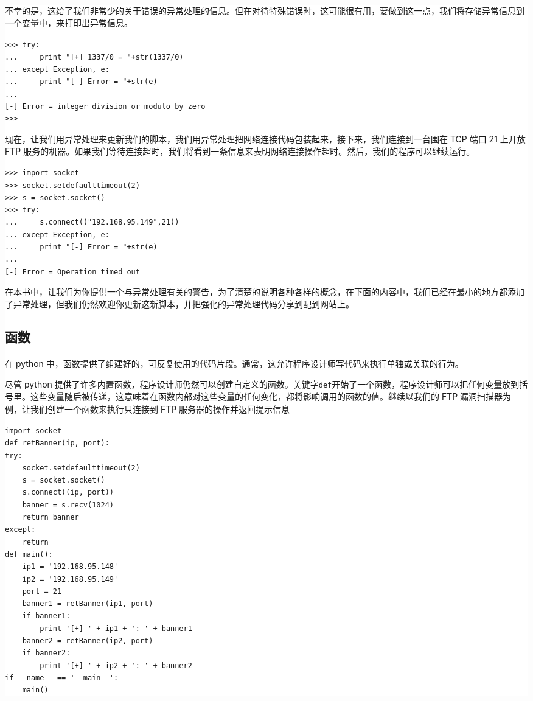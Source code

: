 不幸的是，这给了我们非常少的关于错误的异常处理的信息。但在对待特殊错误时，这可能很有用，要做到这一点，我们将存储异常信息到一个变量中，来打印出异常信息。

```
>>> try:
...     print "[+] 1337/0 = "+str(1337/0)
... except Exception, e:
...     print "[-] Error = "+str(e)
...
[-] Error = integer division or modulo by zero
>>> 
```

现在，让我们用异常处理来更新我们的脚本，我们用异常处理把网络连接代码包装起来，接下来，我们连接到一台围在 TCP 端口 21 上开放 FTP 服务的机器。如果我们等待连接超时，我们将看到一条信息来表明网络连接操作超时。然后，我们的程序可以继续运行。

```
>>> import socket
>>> socket.setdefaulttimeout(2)
>>> s = socket.socket()
>>> try:
...     s.connect(("192.168.95.149",21))
... except Exception, e:
...     print "[-] Error = "+str(e)
...
[-] Error = Operation timed out 
```

在本书中，让我们为你提供一个与异常处理有关的警告，为了清楚的说明各种各样的概念，在下面的内容中，我们已经在最小的地方都添加了异常处理，但我们仍然欢迎你更新这新脚本，并把强化的异常处理代码分享到配到网站上。

## 函数

在 python 中，函数提供了组建好的，可反复使用的代码片段。通常，这允许程序设计师写代码来执行单独或关联的行为。

尽管 python 提供了许多内置函数，程序设计师仍然可以创建自定义的函数。关键字`def`开始了一个函数，程序设计师可以把任何变量放到括号里。这些变量随后被传递，这意味着在函数内部对这些变量的任何变化，都将影响调用的函数的值。继续以我们的 FTP 漏洞扫描器为例，让我们创建一个函数来执行只连接到 FTP 服务器的操作并返回提示信息

```
import socket
def retBanner(ip, port):
try:
    socket.setdefaulttimeout(2)
    s = socket.socket()
    s.connect((ip, port))
    banner = s.recv(1024)
    return banner
except:
    return
def main():
    ip1 = '192.168.95.148'
    ip2 = '192.168.95.149'
    port = 21
    banner1 = retBanner(ip1, port)
    if banner1:
        print '[+] ' + ip1 + ': ' + banner1
    banner2 = retBanner(ip2, port)
    if banner2:
        print '[+] ' + ip2 + ': ' + banner2
if __name__ == '__main__':
    main() 
```
